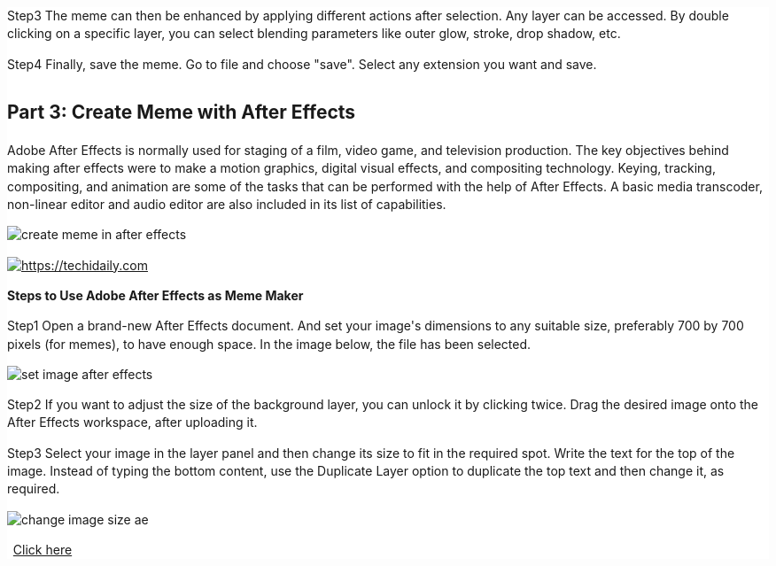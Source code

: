 Step3 The meme can then be enhanced by applying different actions after selection. Any layer can be accessed. By double clicking on a specific layer, you can select blending parameters like outer glow, stroke, drop shadow, etc.

Step4 Finally, save the meme. Go to file and choose "save". Select any extension you want and save.

## Part 3: Create Meme with After Effects

Adobe After Effects is normally used for staging of a film, video game, and television production. The key objectives behind making after effects were to make a motion graphics, digital visual effects, and compositing technology. Keying, tracking, compositing, and animation are some of the tasks that can be performed with the help of After Effects. A basic media transcoder, non-linear editor and audio editor are also included in its list of capabilities.

![create meme in after effects](https://images.wondershare.com/filmora/article-images/2022/07/create-meme-in-after-effects.jpg)


<a href="https://unicoeye.pxf.io/c/5597632/2134491/18498" target="_top" id="2134491">
  <img src="//a.impactradius-go.com/display-ad/18498-2134491" border="0" alt="https://techidaily.com" width="728" height="90"/>
</a>
<img height="0" width="0" src="https://unicoeye.pxf.io/i/5597632/2134491/18498" style="position:absolute;visibility:hidden;" border="0" />

**Steps to Use Adobe After Effects as Meme Maker**

Step1 Open a brand-new After Effects document. And set your image's dimensions to any suitable size, preferably 700 by 700 pixels (for memes), to have enough space. In the image below, the file has been selected.

![set image after effects](https://images.wondershare.com/filmora/article-images/2022/07/set-image-after-effects.jpg)

Step2 If you want to adjust the size of the background layer, you can unlock it by clicking twice. Drag the desired image onto the After Effects workspace, after uploading it.

Step3 Select your image in the layer panel and then change its size to fit in the required spot. Write the text for the top of the image. Instead of typing the bottom content, use the Duplicate Layer option to duplicate the top text and then change it, as required.

![change image size ae](https://images.wondershare.com/filmora/article-images/2022/07/change-image-size-ae.jpg)


<span id="1976998">
					<video width="128" height="480" style="cursor:pointer"
           poster="//a.impactradius-go.com/display-clicktoplayimage/1976998.png"
           onclick="if(!this.playClicked){this.play();this.setAttribute('controls',true);this.playClicked=true;}">
	   <source src="//a.impactradius-go.com/display-ad/22993-1976998">
	   <img src="//a.impactradius-go.com/display-clicktoplayimage/1976998.png" style="border: none; height: 100%; width: 100%; object-fit: contain">
	</video>
	<div style="width:80px;text-align:center"><a href="javascript:window.open(decodeURIComponent('https%3A%2F%2Fhomestyler.sjv.io%2Fc%2F5597632%2F1976998%2F22993'), '_blank');void(0);">Click here</a></div>
</span>
<img height="0" width="0" src="https://imp.pxf.io/i/5597632/1976998/22993" style="position:absolute;visibility:hidden;" border="0" />
